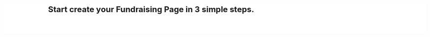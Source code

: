  </div>

<h3 style="
    /* float: right; */
    margin-left: 90px;
">Start create your Fundraising Page in 3 simple steps.</h3>
                    
<br> 
                    
<style>
  .bubble-number {
    display: block;
    width: 50px;
    height: 50px;
    background: url(https://chatlio.com/img/bg-bubble-number.svg) no-repeat center;
    background-size: 50px;
    line-height: 50px;
    color: #fff;
    font-size: 1.25rem;
    font-weight: 700;
    text-align: center;
    position: absolute;
    top: -20px;
    right: 0;
  }
  
  .img-wrap {
    max-height: 220px;
    max-width: 360px;
    margin-left: auto;
    margin-right: auto;
    margin-bottom: 30px;
    border-radius: 10px;
    position: relative;
  }
  
  .img-wrap img {
    background: #f5f9fc;
    border-radius: 10px;
    max-width: 100%;
    height: auto;
    box-shadow: 0 2px 3px 0 rgba(0, 0, 0, .1);
  height: 160px;
    width: 400px;
  }

</style>

<style>
.section-content .image-container {
    height: 400px;
}
.section-content .image-container .img-comments {
    z-index: 3;
    left: -100px;
    top: -40px;
}
.section-content .image-container img {
    position: absolute;
    width: 100%;
    max-width: 380px;
}
[class*=shadow] {
    transition: all .15s ease;
}
.section-content .image-container .img-blog {
    z-index: 4;